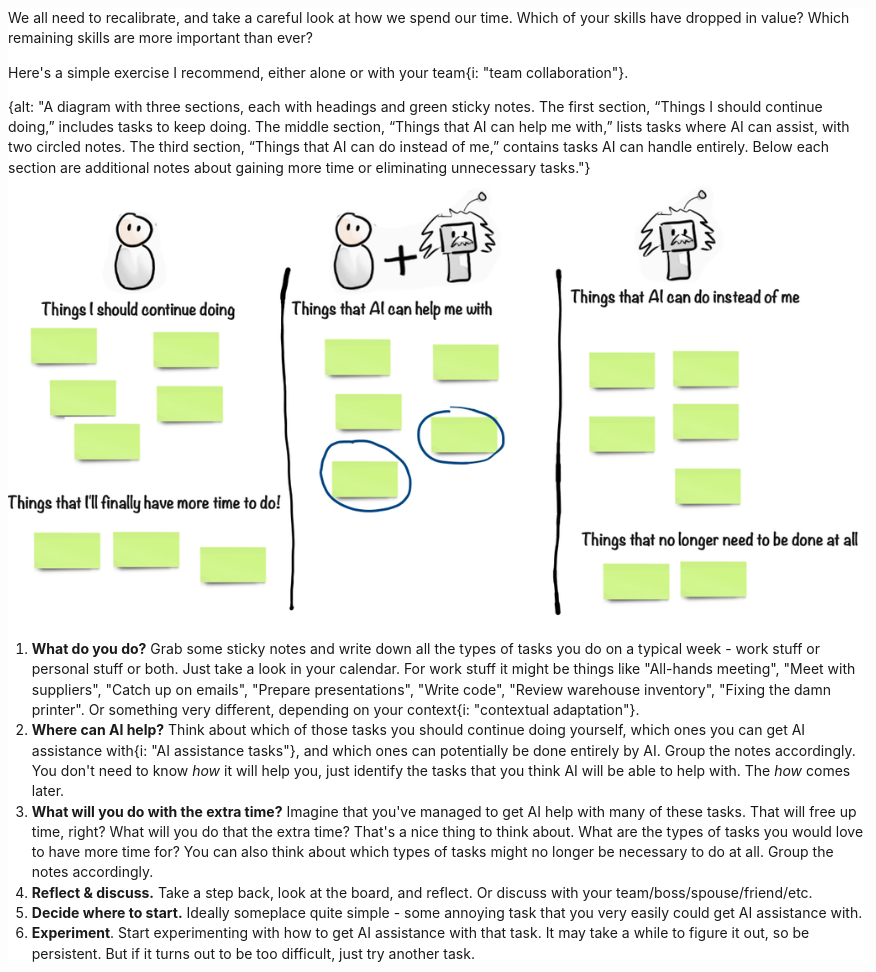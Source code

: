 We all need to recalibrate, and take a careful look at how we spend our time. Which of your skills have dropped in value? Which remaining skills are more important than ever?

Here's a simple exercise I recommend, either alone or with your team{i: "team collaboration"}.

{alt: "A diagram with three sections, each with headings and green sticky notes. The first section, “Things I should continue doing,” includes tasks to keep doing. The middle section, “Things that AI can help me with,” lists tasks where AI can assist, with two circled notes. The third section, “Things that AI can do instead of me,” contains tasks AI can handle entirely. Below each section are additional notes about gaining more time or eliminating unnecessary tasks."}
![](resources/120-recalibrate.png)

1. **What do you do?** Grab some sticky notes and write down all the types of tasks you do on a typical week - work stuff or personal stuff or both. Just take a look in your calendar. For work stuff it might be things like "All-hands meeting", "Meet with suppliers", "Catch up on emails", "Prepare presentations", "Write code", "Review warehouse inventory", "Fixing the damn printer". Or something very different, depending on your context{i: "contextual adaptation"}.
2. **Where can AI help?** Think about which of those tasks you should continue doing yourself, which ones you can get AI assistance with{i: "AI assistance tasks"}, and which ones can potentially be done entirely by AI. Group the notes accordingly. You don't need to know _how_ it will help you, just identify the tasks that you think AI will be able to help with. The _how_ comes later.
3. **What will you do with the extra time?** Imagine that you've managed to get AI help with many of these tasks. That will free up time, right? What will you do that the extra time? That's a nice thing to think about. What are the types of tasks you would love to have more time for? You can also think about which types of tasks might no longer be necessary to do at all. Group the notes accordingly.
4. **Reflect & discuss.** Take a step back, look at the board, and reflect. Or discuss with your team/boss/spouse/friend/etc.
5. **Decide where to start.** Ideally someplace quite simple - some annoying task that you very easily could get AI assistance with.
6. **Experiment**. Start experimenting with how to get AI assistance with that task. It may take a while to figure it out, so be persistent. But if it turns out to be too difficult, just try another task.
